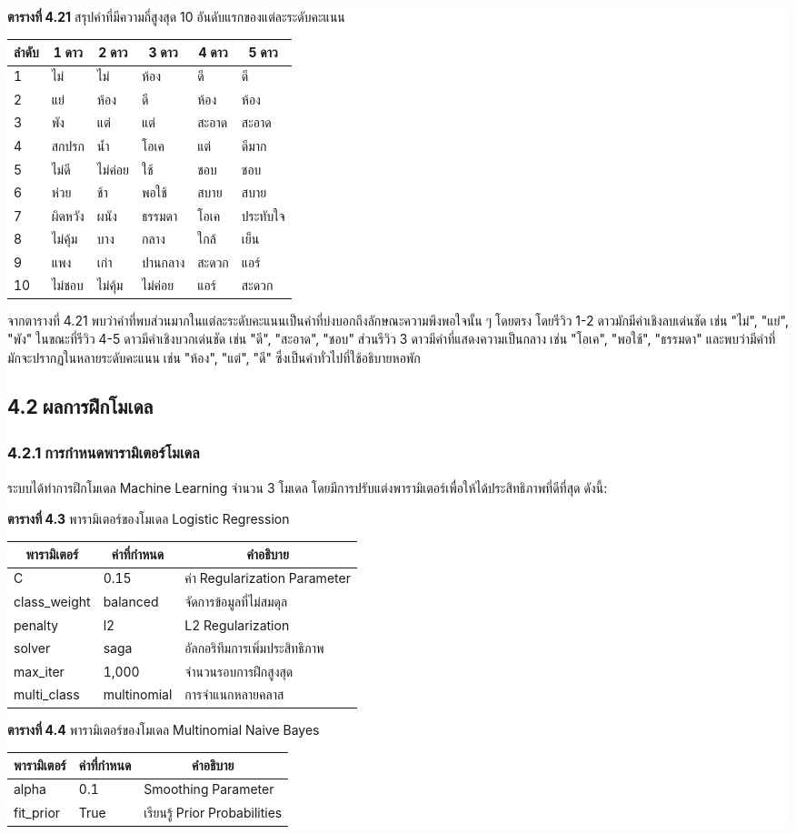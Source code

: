 **ตารางที่ 4.21** สรุปคำที่มีความถี่สูงสุด 10 อันดับแรกของแต่ละระดับคะแนน

| ลำดับ | 1 ดาว | 2 ดาว | 3 ดาว | 4 ดาว | 5 ดาว |
|-------|--------|--------|--------|--------|--------|
| 1 | ไม่ | ไม่ | ห้อง | ดี | ดี |
| 2 | แย่ | ห้อง | ดี | ห้อง | ห้อง |
| 3 | พัง | แต่ | แต่ | สะอาด | สะอาด |
| 4 | สกปรก | น้ำ | โอเค | แต่ | ดีมาก |
| 5 | ไม่ดี | ไม่ค่อย | ใช้ | ชอบ | ชอบ |
| 6 | ห่วย | ช้า | พอใช้ | สบาย | สบาย |
| 7 | ผิดหวัง | ผนัง | ธรรมดา | โอเค | ประทับใจ |
| 8 | ไม่คุ้ม | บาง | กลาง | ใกล้ | เย็น |
| 9 | แพง | เก่า | ปานกลาง | สะดวก | แอร์ |
| 10 | ไม่ชอบ | ไม่คุ้ม | ไม่ค่อย | แอร์ | สะดวก |

จากตารางที่ 4.21 พบว่าคำที่พบส่วนมากในแต่ละระดับคะแนนเป็นคำที่บ่งบอกถึงลักษณะความพึงพอใจนั้น ๆ โดยตรง โดยรีวิว 1-2 ดาวมักมีคำเชิงลบเด่นชัด เช่น "ไม่", "แย่", "พัง" ในขณะที่รีวิว 4-5 ดาวมีคำเชิงบวกเด่นชัด เช่น "ดี", "สะอาด", "ชอบ" ส่วนรีวิว 3 ดาวมีคำที่แสดงความเป็นกลาง เช่น "โอเค", "พอใช้", "ธรรมดา" และพบว่ามีคำที่มักจะปรากฏในหลายระดับคะแนน เช่น "ห้อง", "แต่", "ดี" ซึ่งเป็นคำทั่วไปที่ใช้อธิบายหอพัก

## 4.2 ผลการฝึกโมเดล

### 4.2.1 การกำหนดพารามิเตอร์โมเดล

ระบบได้ทำการฝึกโมเดล Machine Learning จำนวน 3 โมเดล โดยมีการปรับแต่งพารามิเตอร์เพื่อให้ได้ประสิทธิภาพที่ดีที่สุด ดังนี้:

**ตารางที่ 4.3** พารามิเตอร์ของโมเดล Logistic Regression

| พารามิเตอร์ | ค่าที่กำหนด | คำอธิบาย |
|-------------|-------------|----------|
| C | 0.15 | ค่า Regularization Parameter |
| class_weight | balanced | จัดการข้อมูลที่ไม่สมดุล |
| penalty | l2 | L2 Regularization |
| solver | saga | อัลกอริทึมการเพิ่มประสิทธิภาพ |
| max_iter | 1,000 | จำนวนรอบการฝึกสูงสุด |
| multi_class | multinomial | การจำแนกหลายคลาส |

**ตารางที่ 4.4** พารามิเตอร์ของโมเดล Multinomial Naive Bayes

| พารามิเตอร์ | ค่าที่กำหนด | คำอธิบาย |
|-------------|-------------|----------|
| alpha | 0.1 | Smoothing Parameter |
| fit_prior | True | เรียนรู้ Prior Probabilities |
